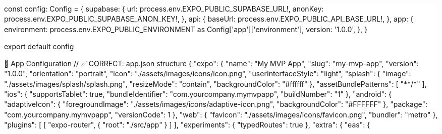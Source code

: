 const config: Config = {
  supabase: {
    url: process.env.EXPO_PUBLIC_SUPABASE_URL!,
    anonKey: process.env.EXPO_PUBLIC_SUPABASE_ANON_KEY!,
  },
  api: {
    baseUrl: process.env.EXPO_PUBLIC_API_BASE_URL!,
  },
  app: {
    environment: process.env.EXPO_PUBLIC_ENVIRONMENT as Config['app']['environment'],
    version: '1.0.0',
  },
}

export default config

📱 App Configuration
// ✅ CORRECT: app.json structure
{
  "expo": {
    "name": "My MVP App",
    "slug": "my-mvp-app",
    "version": "1.0.0",
    "orientation": "portrait",
    "icon": "./assets/images/icons/icon.png",
    "userInterfaceStyle": "light",
    "splash": {
      "image": "./assets/images/splash/splash.png",
      "resizeMode": "contain",
      "backgroundColor": "#ffffff"
    },
    "assetBundlePatterns": [
      "**/*"
    ],
    "ios": {
      "supportsTablet": true,
      "bundleIdentifier": "com.yourcompany.mymvpapp",
      "buildNumber": "1"
    },
    "android": {
      "adaptiveIcon": {
        "foregroundImage": "./assets/images/icons/adaptive-icon.png",
        "backgroundColor": "#FFFFFF"
      },
      "package": "com.yourcompany.mymvpapp",
      "versionCode": 1
    },
    "web": {
      "favicon": "./assets/images/icons/favicon.png",
      "bundler": "metro"
    },
    "plugins": [
      [
        "expo-router",
        {
          "root": "./src/app"
        }
      ]
    ],
    "experiments": {
      "typedRoutes": true
    },
    "extra": {
      "eas": {